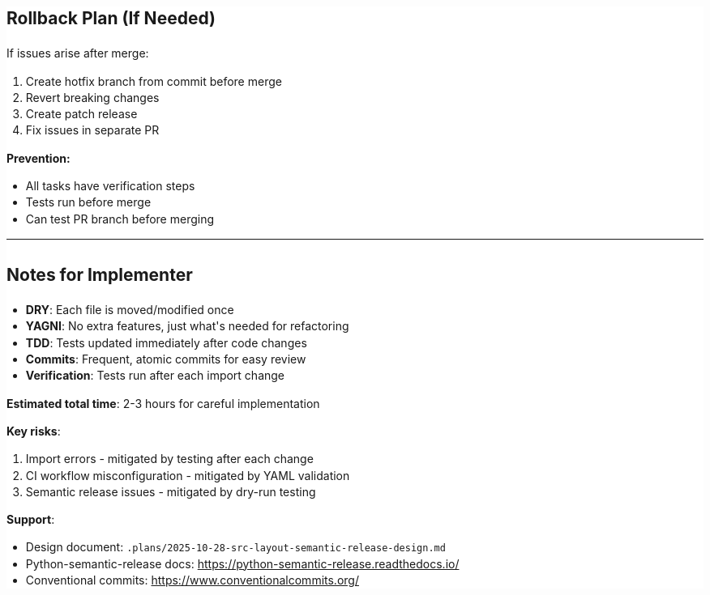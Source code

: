 
## Rollback Plan (If Needed)

If issues arise after merge:

1. Create hotfix branch from commit before merge
2. Revert breaking changes
3. Create patch release
4. Fix issues in separate PR

**Prevention:**
- All tasks have verification steps
- Tests run before merge
- Can test PR branch before merging

---

## Notes for Implementer

- **DRY**: Each file is moved/modified once
- **YAGNI**: No extra features, just what's needed for refactoring
- **TDD**: Tests updated immediately after code changes
- **Commits**: Frequent, atomic commits for easy review
- **Verification**: Tests run after each import change

**Estimated total time**: 2-3 hours for careful implementation

**Key risks**:
1. Import errors - mitigated by testing after each change
2. CI workflow misconfiguration - mitigated by YAML validation
3. Semantic release issues - mitigated by dry-run testing

**Support**:
- Design document: `.plans/2025-10-28-src-layout-semantic-release-design.md`
- Python-semantic-release docs: https://python-semantic-release.readthedocs.io/
- Conventional commits: https://www.conventionalcommits.org/
